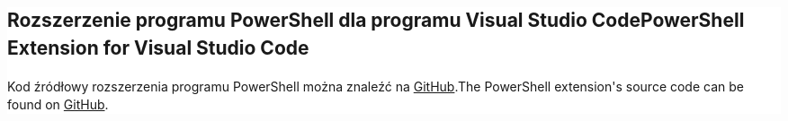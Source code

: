 [ise]: ../ise-guide.md
[install-pscore-linux]:  ../../setup/Installing-PowerShell-Core-on-Linux.md
[install-pscore-macos]:  ../../setup/Installing-PowerShell-Core-on-macOS.md
[install-pscore-windows]: ../../setup/Installing-PowerShell-Core-on-Windows.md
[install-winps]: ../../setup/Installing-Windows-PowerShell.md
[ps-extension]: https://blogs.msdn.microsoft.com/cdndevs/2015/12/11/visual-studio-code-powershell-extension/
[debug]: https://blogs.msdn.microsoft.com/powershell/2015/11/16/announcing-powershell-language-support-for-visual-studio-code-and-more/
[vscode-guide]: https://johnpapa.net/debugging-with-visual-studio-code/
[ps-vscode]: https://github.com/PowerShell/vscode-powershell/tree/master/examples
[getting-started]: https://blogs.technet.microsoft.com/heyscriptingguy/2016/12/05/get-started-with-powershell-development-in-visual-studio-code/
[editing-part1]: https://blogs.technet.microsoft.com/heyscriptingguy/2017/01/11/visual-studio-code-editing-features-for-powershell-development-part-1/
[editing-part2]: https://blogs.technet.microsoft.com/heyscriptingguy/2017/01/12/visual-studio-code-editing-features-for-powershell-development-part-2/
[debugging-part1]: https://blogs.technet.microsoft.com/heyscriptingguy/2017/02/06/debugging-powershell-script-in-visual-studio-code-part-1/
[debugging-part2]: https://blogs.technet.microsoft.com/heyscriptingguy/2017/02/13/debugging-powershell-script-in-visual-studio-code-part-2/

## <a name="powershell-extension-for-visual-studio-code"></a><span data-ttu-id="c5b6b-190">Rozszerzenie programu PowerShell dla programu Visual Studio Code</span><span class="sxs-lookup"><span data-stu-id="c5b6b-190">PowerShell Extension for Visual Studio Code</span></span>

<span data-ttu-id="c5b6b-191">Kod źródłowy rozszerzenia programu PowerShell można znaleźć na [GitHub](https://github.com/PowerShell/vscode-powershell).</span><span class="sxs-lookup"><span data-stu-id="c5b6b-191">The PowerShell extension's source code can be found on [GitHub](https://github.com/PowerShell/vscode-powershell).</span></span>
